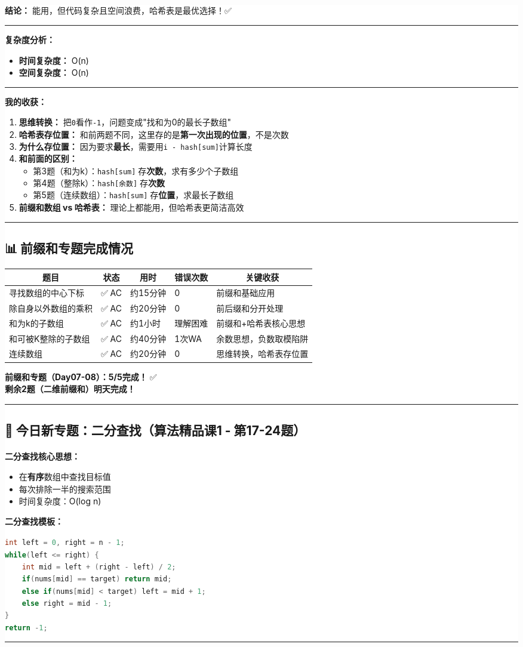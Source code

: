 **结论：** 能用，但代码复杂且空间浪费，哈希表是最优选择！✅

---

**复杂度分析：**
- **时间复杂度：** O(n)
- **空间复杂度：** O(n)

---

**我的收获：**
1. **思维转换：** 把`0`看作`-1`，问题变成"找和为0的最长子数组"
2. **哈希表存位置：** 和前两题不同，这里存的是**第一次出现的位置**，不是次数
3. **为什么存位置：** 因为要求**最长**，需要用`i - hash[sum]`计算长度
4. **和前面的区别：**
   - 第3题（和为k）：`hash[sum]` 存**次数**，求有多少个子数组
   - 第4题（整除k）：`hash[余数]` 存**次数**
   - 第5题（连续数组）：`hash[sum]` 存**位置**，求最长子数组
5. **前缀和数组 vs 哈希表：** 理论上都能用，但哈希表更简洁高效



---

## 📊 前缀和专题完成情况

| 题目 | 状态 | 用时 | 错误次数 | 关键收获 |
|------|------|------|----------|----------|
| 寻找数组的中心下标 | ✅ AC | 约15分钟 | 0 | 前缀和基础应用 |
| 除自身以外数组的乘积 | ✅ AC | 约20分钟 | 0 | 前后缀和分开处理 |
| 和为k的子数组 | ✅ AC | 约1小时 | 理解困难 | 前缀和+哈希表核心思想 |
| 和可被K整除的子数组 | ✅ AC | 约40分钟 | 1次WA | 余数思想，负数取模陷阱 |
| 连续数组 | ✅ AC | 约20分钟 | 0 | 思维转换，哈希表存位置 |

**前缀和专题（Day07-08）：5/5完成！** ✅  
**剩余2题（二维前缀和）明天完成！**

---

## 🎯 今日新专题：二分查找（算法精品课1 - 第17-24题）

**二分查找核心思想：**
- 在**有序**数组中查找目标值
- 每次排除一半的搜索范围
- 时间复杂度：O(log n)

**二分查找模板：**
```cpp
int left = 0, right = n - 1;
while(left <= right) {
    int mid = left + (right - left) / 2;
    if(nums[mid] == target) return mid;
    else if(nums[mid] < target) left = mid + 1;
    else right = mid - 1;
}
return -1;
```

---